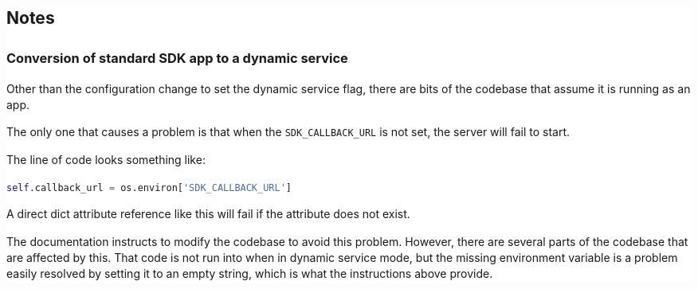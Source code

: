 ## Notes

### Conversion of standard SDK app to a dynamic service

Other than the configuration change to set the dynamic service flag, there are bits of
the codebase that assume it is running as an app.

The only one that causes a problem is that when the `SDK_CALLBACK_URL` is not set, the
server will fail to start.

The line of code looks something like:

```python
self.callback_url = os.environ['SDK_CALLBACK_URL']
```

A direct dict attribute reference like this will fail if the attribute does not exist.

The documentation instructs to modify the codebase to avoid this problem. However, there
are several parts of the codebase that are affected by this. That code is not run into
when in dynamic service mode, but the missing environment variable is a problem easily
resolved by setting it to an empty string, which is what the instructions above provide.

